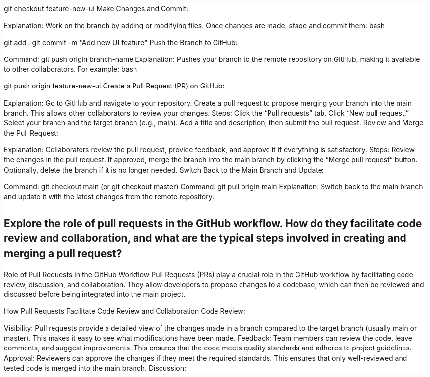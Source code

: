 git checkout feature-new-ui
Make Changes and Commit:

Explanation: Work on the branch by adding or modifying files. Once changes are made, stage and commit them:
bash

git add .
git commit -m "Add new UI feature"
Push the Branch to GitHub:

Command: git push origin branch-name
Explanation: Pushes your branch to the remote repository on GitHub, making it available to other collaborators. For example:
bash

git push origin feature-new-ui
Create a Pull Request (PR) on GitHub:

Explanation: Go to GitHub and navigate to your repository. Create a pull request to propose merging your branch into the main branch. This allows other collaborators to review your changes.
Steps:
Click the “Pull requests” tab.
Click “New pull request.”
Select your branch and the target branch (e.g., main).
Add a title and description, then submit the pull request.
Review and Merge the Pull Request:

Explanation: Collaborators review the pull request, provide feedback, and approve it if everything is satisfactory.
Steps:
Review the changes in the pull request.
If approved, merge the branch into the main branch by clicking the “Merge pull request” button.
Optionally, delete the branch if it is no longer needed.
Switch Back to the Main Branch and Update:

Command: git checkout main (or git checkout master)
Command: git pull origin main
Explanation: Switch back to the main branch and update it with the latest changes from the remote repository.

## Explore the role of pull requests in the GitHub workflow. How do they facilitate code review and collaboration, and what are the typical steps involved in creating and merging a pull request?

Role of Pull Requests in the GitHub Workflow
Pull Requests (PRs) play a crucial role in the GitHub workflow by facilitating code review, discussion, and collaboration. They allow developers to propose changes to a codebase, which can then be reviewed and discussed before being integrated into the main project.

How Pull Requests Facilitate Code Review and Collaboration
Code Review:

Visibility: Pull requests provide a detailed view of the changes made in a branch compared to the target branch (usually main or master). This makes it easy to see what modifications have been made.
Feedback: Team members can review the code, leave comments, and suggest improvements. This ensures that the code meets quality standards and adheres to project guidelines.
Approval: Reviewers can approve the changes if they meet the required standards. This ensures that only well-reviewed and tested code is merged into the main branch.
Discussion:
